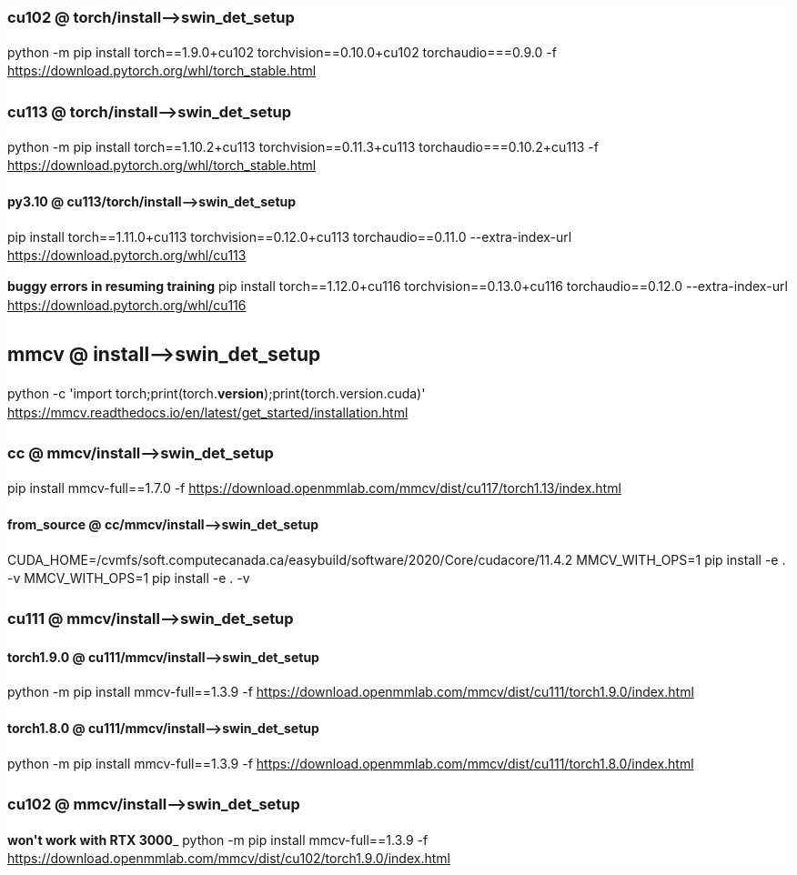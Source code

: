 <a id="cu102___torch_instal_l_"></a>
### cu102       @ torch/install-->swin_det_setup
python -m pip install torch==1.9.0+cu102 torchvision==0.10.0+cu102 torchaudio===0.9.0 -f https://download.pytorch.org/whl/torch_stable.html

<a id="cu113___torch_instal_l_"></a>
### cu113       @ torch/install-->swin_det_setup
python -m pip install torch==1.10.2+cu113 torchvision==0.11.3+cu113 torchaudio===0.10.2+cu113 -f https://download.pytorch.org/whl/torch_stable.html

<a id="py3_10___cu113_torch_instal_l_"></a>
#### py3.10       @ cu113/torch/install-->swin_det_setup
pip install torch==1.11.0+cu113 torchvision==0.12.0+cu113 torchaudio==0.11.0 --extra-index-url https://download.pytorch.org/whl/cu113

__buggy errors in resuming training__
pip install torch==1.12.0+cu116 torchvision==0.13.0+cu116 torchaudio==0.12.0 --extra-index-url https://download.pytorch.org/whl/cu116

<a id="mmcv___instal_l_"></a>
## mmcv       @ install-->swin_det_setup
python -c 'import torch;print(torch.__version__);print(torch.version.cuda)'
https://mmcv.readthedocs.io/en/latest/get_started/installation.html

<a id="cc___mmcv_install_"></a>
### cc       @ mmcv/install-->swin_det_setup
pip install mmcv-full==1.7.0 -f https://download.openmmlab.com/mmcv/dist/cu117/torch1.13/index.html

<a id="from_source___cc_mmcv_instal_l_"></a>
#### from_source       @ cc/mmcv/install-->swin_det_setup
CUDA_HOME=/cvmfs/soft.computecanada.ca/easybuild/software/2020/Core/cudacore/11.4.2 MMCV_WITH_OPS=1 pip install -e . -v
MMCV_WITH_OPS=1 pip install -e . -v

<a id="cu111___mmcv_install_"></a>
### cu111       @ mmcv/install-->swin_det_setup
<a id="torch1_9_0___cu111_mmcv_install_"></a>
#### torch1.9.0       @ cu111/mmcv/install-->swin_det_setup
python -m pip install mmcv-full==1.3.9 -f https://download.openmmlab.com/mmcv/dist/cu111/torch1.9.0/index.html

<a id="torch1_8_0___cu111_mmcv_install_"></a>
#### torch1.8.0       @ cu111/mmcv/install-->swin_det_setup
python -m pip install mmcv-full==1.3.9 -f https://download.openmmlab.com/mmcv/dist/cu111/torch1.8.0/index.html

<a id="cu102___mmcv_install_"></a>
### cu102       @ mmcv/install-->swin_det_setup
__won't work with RTX 3000___
python -m pip install mmcv-full==1.3.9 -f https://download.openmmlab.com/mmcv/dist/cu102/torch1.9.0/index.html
